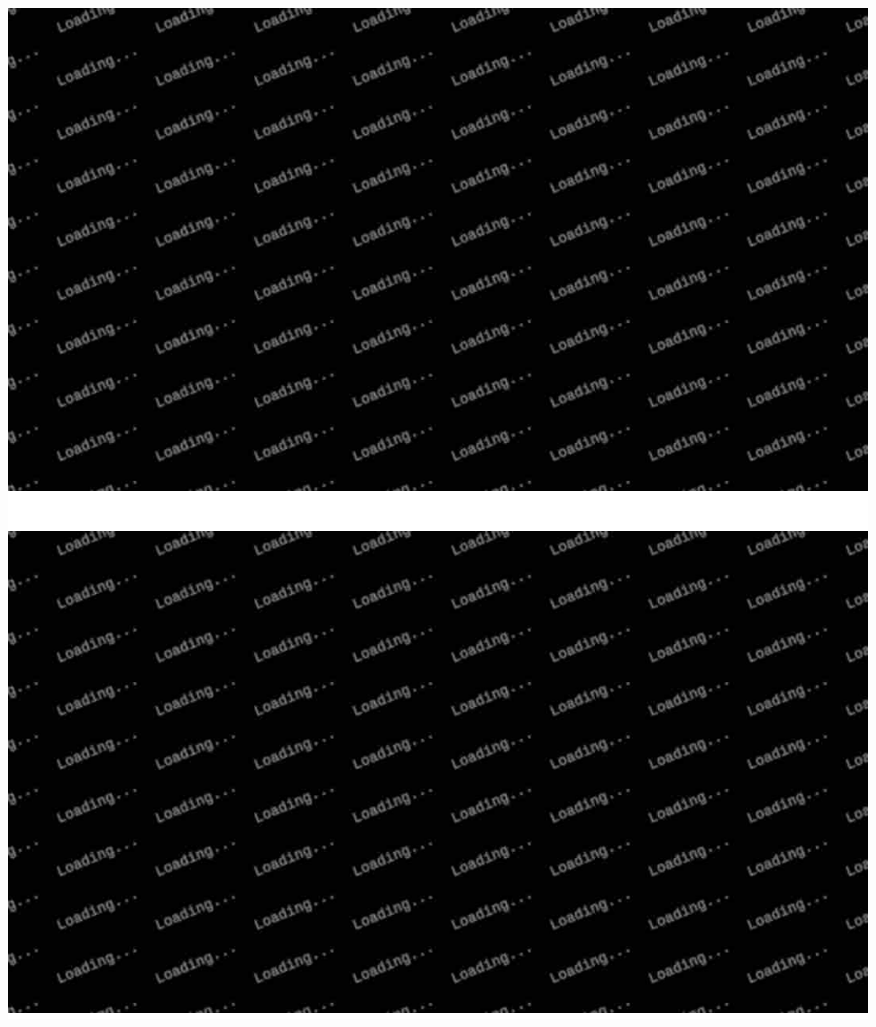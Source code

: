  <img width="100%" height="100%" class="lazyload" src="./../images/loading.jpg"
 data-src="./../images/SC44/bd-12275-1090px.jpg"
 data-srcset="./../images/SC44/bd-12275-512px.jpg 512w,
 ./../images/SC44/bd-12275-768px.jpg 768w,
 ./../images/SC44/bd-12275-1090px.jpg 1090w"
 sizes="(min-width: 1218px) 1090px,
 (min-width: 768px) 87vw,
 89vw" />
</div>

<br>

<div id="container1" class="twentytwenty-container">
 <img width="100%" height="100%" class="lazyload" src="./../images/loading.jpg"
 data-src="./../images/SC44/tv-12395-1090px.jpg"